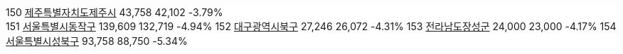   <tr class="item">
    <td>150</td>
    <td><a href="/apt/제주특별자치도제주시">제주특별자치도제주시</a></td>
    <td>43,758</td>
    <td>42,102</td>
    <td>-3.79%</td>
  </tr>

  <tr>
    <td colspan="5">
      <script async src="https://pagead2.googlesyndication.com/pagead/js/adsbygoogle.js?client=ca-pub-3485438051770037"
          crossorigin="anonymous"></script>
      <ins class="adsbygoogle"
          style="display:block; text-align:center;"
          data-ad-layout="in-article"
          data-ad-format="fluid"
          data-ad-client="ca-pub-3485438051770037"
          data-ad-slot="2046582130"></ins>
      <script>
          (adsbygoogle = window.adsbygoogle || []).push({});
      </script>
    </td>
  </tr>            
            
  <tr class="item">
    <td>151</td>
    <td><a href="/apt/서울특별시동작구">서울특별시동작구</a></td>
    <td>139,609</td>
    <td>132,719</td>
    <td>-4.94%</td>
  </tr>

  <tr class="item">
    <td>152</td>
    <td><a href="/apt/대구광역시북구">대구광역시북구</a></td>
    <td>27,246</td>
    <td>26,072</td>
    <td>-4.31%</td>
  </tr>

  <tr class="item">
    <td>153</td>
    <td><a href="/apt/전라남도장성군">전라남도장성군</a></td>
    <td>24,000</td>
    <td>23,000</td>
    <td>-4.17%</td>
  </tr>

  <tr class="item">
    <td>154</td>
    <td><a href="/apt/서울특별시성북구">서울특별시성북구</a></td>
    <td>93,758</td>
    <td>88,750</td>
    <td>-5.34%</td>
  </tr>
